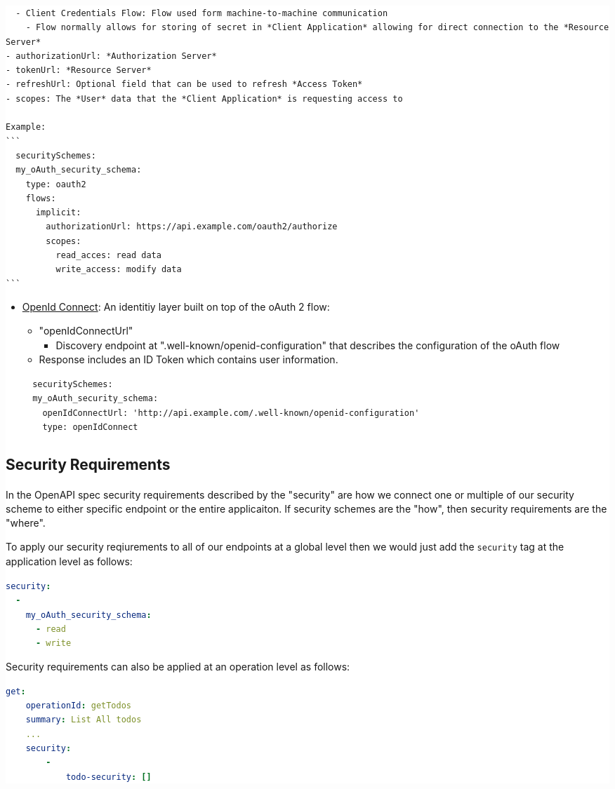       - Client Credentials Flow: Flow used form machine-to-machine communication
        - Flow normally allows for storing of secret in *Client Application* allowing for direct connection to the *Resource Server*
    - authorizationUrl: *Authorization Server*
    - tokenUrl: *Resource Server*
    - refreshUrl: Optional field that can be used to refresh *Access Token*
    - scopes: The *User* data that the *Client Application* is requesting access to
    
    Example:
    ```
      securitySchemes:
      my_oAuth_security_schema:
        type: oauth2
        flows:
          implicit:
            authorizationUrl: https://api.example.com/oauth2/authorize
            scopes:
              read_acces: read data
              write_access: modify data
    ```
  - [OpenId Connect](https://swagger.io/docs/specification/authentication/openid-connect-discovery/): An identitiy layer built on top of the oAuth 2 flow:
    - "openIdConnectUrl"
      - Discovery endpoint at ".well-known/openid-configuration" that describes the configuration of the oAuth flow
    - Response includes an ID Token which contains user information.

    ```
      securitySchemes:
      my_oAuth_security_schema:
        openIdConnectUrl: 'http://api.example.com/.well-known/openid-configuration'
        type: openIdConnect
    ```
  
## Security Requirements

In the OpenAPI spec security requirements described by the "security" are how we connect one or multiple of our security scheme to either specific endpoint or the entire applicaiton. If security schemes are the "how", then security requirements are the "where".

To apply our security reqiurements to all of our endpoints at a global level then we would just add the `security` tag at the application level as follows:
  ```yaml
  security:
    -
      my_oAuth_security_schema:
        - read
        - write
  ```
  
Security requirements can also be applied at an operation level as follows:
```yaml
get:
    operationId: getTodos
    summary: List All todos
    ...
    security:
        -
            todo-security: []
```
